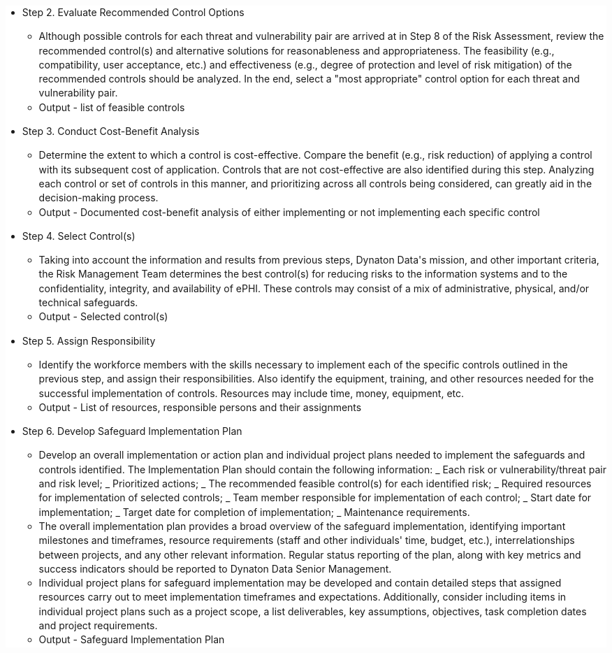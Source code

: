 - Step 2. Evaluate Recommended Control Options

  - Although possible controls for each threat and vulnerability pair are arrived at in Step 8 of the Risk Assessment, review the recommended control(s) and alternative solutions for reasonableness and appropriateness. The feasibility (e.g., compatibility, user acceptance, etc.) and effectiveness (e.g., degree of protection and level of risk mitigation) of the recommended controls should be analyzed. In the end, select a "most appropriate" control option for each threat and vulnerability pair.
  - Output - list of feasible controls

- Step 3. Conduct Cost-Benefit Analysis

  - Determine the extent to which a control is cost-effective. Compare the benefit (e.g., risk reduction) of applying a control with its subsequent cost of application. Controls that are not cost-effective are also identified during this step. Analyzing each control or set of controls in this manner, and prioritizing across all controls being considered, can greatly aid in the decision-making process.
  - Output - Documented cost-benefit analysis of either implementing or not implementing each specific control

- Step 4. Select Control(s)

  - Taking into account the information and results from previous steps, Dynaton Data's mission, and other important criteria, the Risk Management Team determines the best control(s) for reducing risks to the information systems and to the confidentiality, integrity, and availability of ePHI. These controls may consist of a mix of administrative, physical, and/or technical safeguards.
  - Output - Selected control(s)

- Step 5. Assign Responsibility

  - Identify the workforce members with the skills necessary to implement each of the specific controls outlined in the previous step, and assign their responsibilities. Also identify the equipment, training, and other resources needed for the successful implementation of controls. Resources may include time, money, equipment, etc.
  - Output - List of resources, responsible persons and their assignments

- Step 6. Develop Safeguard Implementation Plan

  - Develop an overall implementation or action plan and individual project plans needed to implement the safeguards and controls identified. The Implementation Plan should contain the following information:
    _ Each risk or vulnerability/threat pair and risk level;
    _ Prioritized actions;
    _ The recommended feasible control(s) for each identified risk;
    _ Required resources for implementation of selected controls;
    _ Team member responsible for implementation of each control;
    _ Start date for implementation;
    _ Target date for completion of implementation;
    _ Maintenance requirements.
  - The overall implementation plan provides a broad overview of the safeguard implementation, identifying important milestones and timeframes, resource requirements (staff and other individuals' time, budget, etc.), interrelationships between projects, and any other relevant information. Regular status reporting of the plan, along with key metrics and success indicators should be reported to Dynaton Data Senior Management.
  - Individual project plans for safeguard implementation may be developed and contain detailed steps that assigned resources carry out to meet implementation timeframes and expectations. Additionally, consider including items in individual project plans such as a project scope, a list deliverables, key assumptions, objectives, task completion dates and project requirements.
  - Output - Safeguard Implementation Plan
